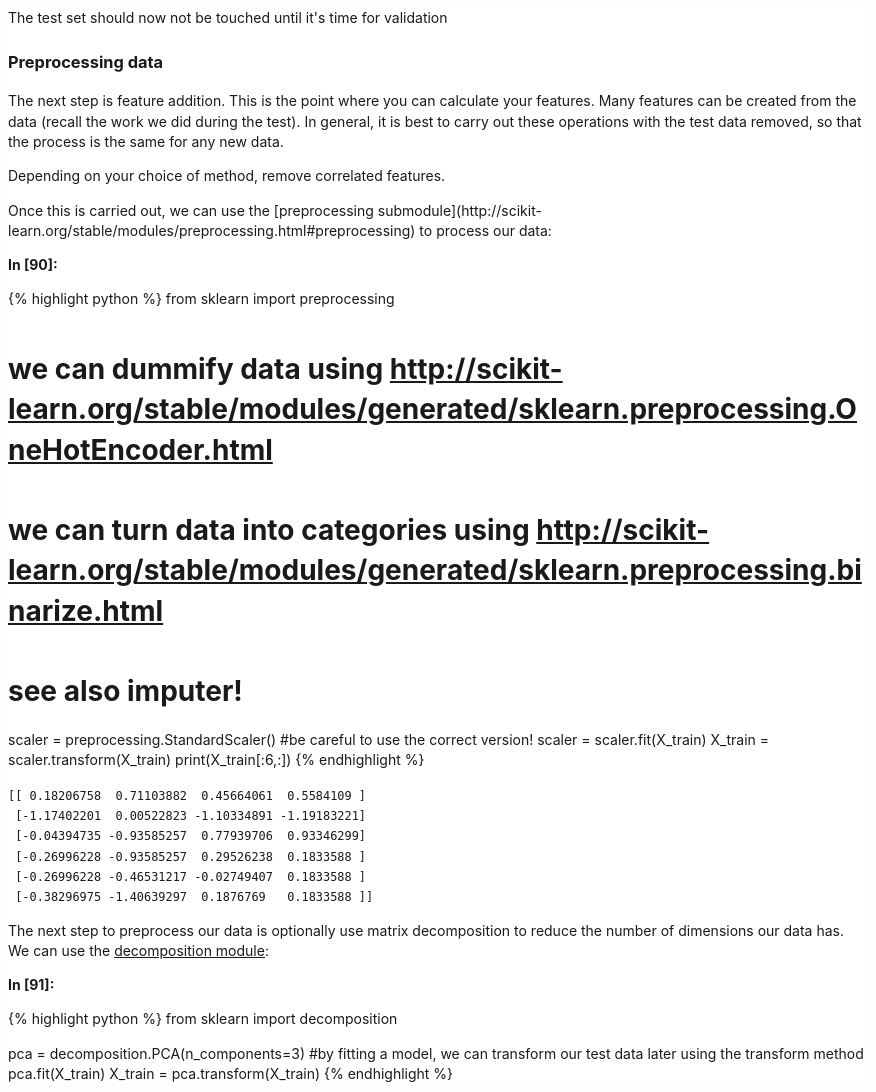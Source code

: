 The test set should now not be touched until it's time for validation

### Preprocessing data

The next step is feature addition. This is the point where you can calculate
your features. Many features can be created from the data (recall the work we
did during the test). In general, it is best to carry out these operations with
the test data removed, so that the process is the same for any new data.

Depending on your choice of method, remove correlated features.

Once this is carried out, we can use the [preprocessing
submodule](http://scikit-
learn.org/stable/modules/preprocessing.html#preprocessing) to process our data:

**In [90]:**

{% highlight python %}
from sklearn import preprocessing

# we can dummify data using http://scikit-learn.org/stable/modules/generated/sklearn.preprocessing.OneHotEncoder.html
# we can turn data into categories using http://scikit-learn.org/stable/modules/generated/sklearn.preprocessing.binarize.html
# see also imputer!

scaler = preprocessing.StandardScaler()
#be careful to use the correct version!
scaler = scaler.fit(X_train)
X_train = scaler.transform(X_train)
print(X_train[:6,:])
{% endhighlight %}

    [[ 0.18206758  0.71103882  0.45664061  0.5584109 ]
     [-1.17402201  0.00522823 -1.10334891 -1.19183221]
     [-0.04394735 -0.93585257  0.77939706  0.93346299]
     [-0.26996228 -0.93585257  0.29526238  0.1833588 ]
     [-0.26996228 -0.46531217 -0.02749407  0.1833588 ]
     [-0.38296975 -1.40639297  0.1876769   0.1833588 ]]


The next step to preprocess our data is optionally use matrix decomposition to
reduce the number of dimensions our data has. We can use the [decomposition
module](http://scikit-learn.org/stable/modules/decomposition.html):

**In [91]:**

{% highlight python %}
from sklearn import decomposition

pca = decomposition.PCA(n_components=3)
#by fitting a model, we can transform our test data later using the transform method
pca.fit(X_train)
X_train = pca.transform(X_train)
{% endhighlight %}
